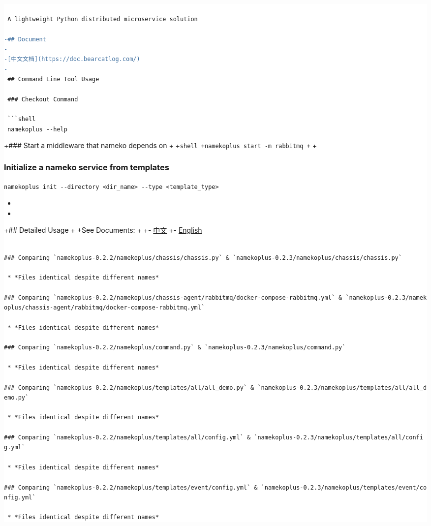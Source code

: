 ```diff
 
 A lightweight Python distributed microservice solution
 
-## Document
-
-[中文文档](https://doc.bearcatlog.com/)
-
 ## Command Line Tool Usage
 
 ### Checkout Command
 
 ```shell
 namekoplus --help
 ```
 
+### Start a middleware that nameko depends on
+
+```shell
+namekoplus start -m rabbitmq
+```
+
 ### Initialize a nameko service from templates
 
 ```shell
 namekoplus init --directory <dir_name> --type <template_type>
 ```
+
+
+## Detailed Usage
+
+See Documents: 
+
+- [中文](https://doc.bearcatlog.com/)
+- [English]()
```

### Comparing `namekoplus-0.2.2/namekoplus/chassis/chassis.py` & `namekoplus-0.2.3/namekoplus/chassis/chassis.py`

 * *Files identical despite different names*

### Comparing `namekoplus-0.2.2/namekoplus/chassis-agent/rabbitmq/docker-compose-rabbitmq.yml` & `namekoplus-0.2.3/namekoplus/chassis-agent/rabbitmq/docker-compose-rabbitmq.yml`

 * *Files identical despite different names*

### Comparing `namekoplus-0.2.2/namekoplus/command.py` & `namekoplus-0.2.3/namekoplus/command.py`

 * *Files identical despite different names*

### Comparing `namekoplus-0.2.2/namekoplus/templates/all/all_demo.py` & `namekoplus-0.2.3/namekoplus/templates/all/all_demo.py`

 * *Files identical despite different names*

### Comparing `namekoplus-0.2.2/namekoplus/templates/all/config.yml` & `namekoplus-0.2.3/namekoplus/templates/all/config.yml`

 * *Files identical despite different names*

### Comparing `namekoplus-0.2.2/namekoplus/templates/event/config.yml` & `namekoplus-0.2.3/namekoplus/templates/event/config.yml`

 * *Files identical despite different names*
```